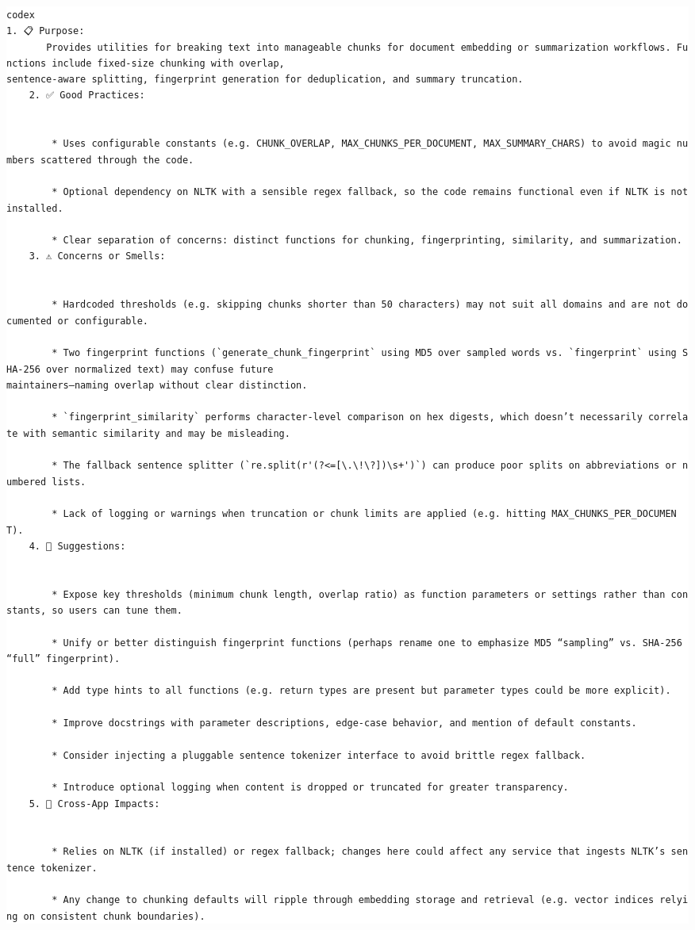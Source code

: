     codex
    1. 📋 Purpose:
           Provides utilities for breaking text into manageable chunks for document embedding or summarization workflows. Functions include fixed-size chunking with overlap,
    sentence-aware splitting, fingerprint generation for deduplication, and summary truncation.
        2. ✅ Good Practices:


            * Uses configurable constants (e.g. CHUNK_OVERLAP, MAX_CHUNKS_PER_DOCUMENT, MAX_SUMMARY_CHARS) to avoid magic numbers scattered through the code.

            * Optional dependency on NLTK with a sensible regex fallback, so the code remains functional even if NLTK is not installed.

            * Clear separation of concerns: distinct functions for chunking, fingerprinting, similarity, and summarization.
        3. ⚠️ Concerns or Smells:


            * Hardcoded thresholds (e.g. skipping chunks shorter than 50 characters) may not suit all domains and are not documented or configurable.

            * Two fingerprint functions (`generate_chunk_fingerprint` using MD5 over sampled words vs. `fingerprint` using SHA-256 over normalized text) may confuse future
    maintainers—naming overlap without clear distinction.

            * `fingerprint_similarity` performs character-level comparison on hex digests, which doesn’t necessarily correlate with semantic similarity and may be misleading.

            * The fallback sentence splitter (`re.split(r'(?<=[\.\!\?])\s+')`) can produce poor splits on abbreviations or numbered lists.

            * Lack of logging or warnings when truncation or chunk limits are applied (e.g. hitting MAX_CHUNKS_PER_DOCUMENT).
        4. 🔧 Suggestions:


            * Expose key thresholds (minimum chunk length, overlap ratio) as function parameters or settings rather than constants, so users can tune them.

            * Unify or better distinguish fingerprint functions (perhaps rename one to emphasize MD5 “sampling” vs. SHA-256 “full” fingerprint).

            * Add type hints to all functions (e.g. return types are present but parameter types could be more explicit).

            * Improve docstrings with parameter descriptions, edge-case behavior, and mention of default constants.

            * Consider injecting a pluggable sentence tokenizer interface to avoid brittle regex fallback.

            * Introduce optional logging when content is dropped or truncated for greater transparency.
        5. 🔗 Cross-App Impacts:


            * Relies on NLTK (if installed) or regex fallback; changes here could affect any service that ingests NLTK’s sentence tokenizer.

            * Any change to chunking defaults will ripple through embedding storage and retrieval (e.g. vector indices relying on consistent chunk boundaries).
